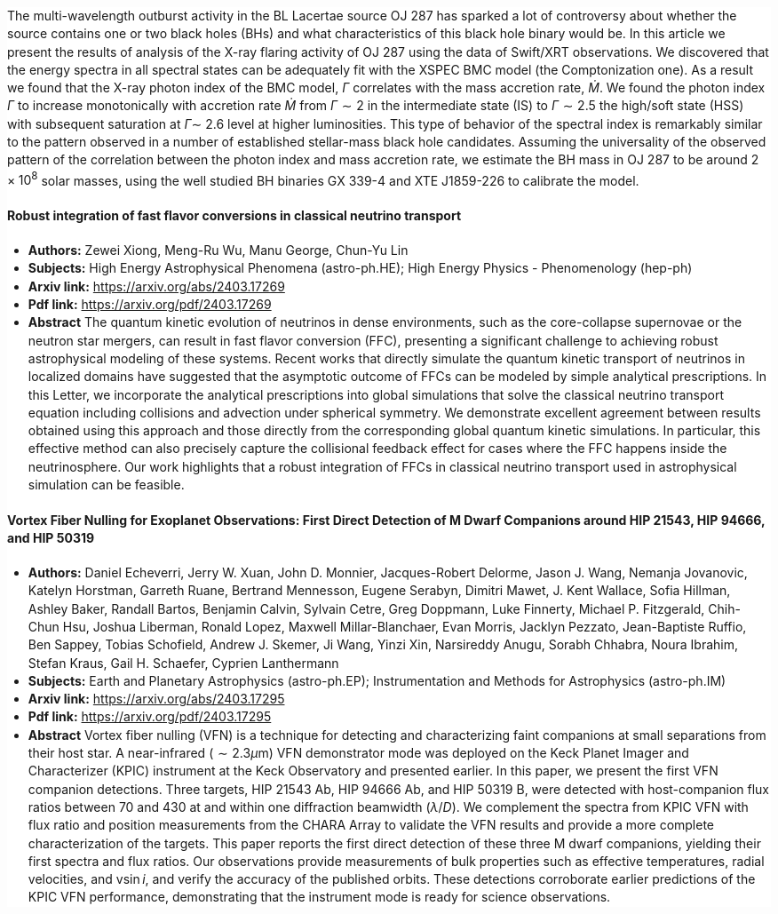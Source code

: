  The multi-wavelength outburst activity in the BL Lacertae source OJ 287 has sparked a lot of controversy about whether the source contains one or two black holes (BHs) and what characteristics of this black hole binary would be. In this article we present the results of analysis of the X-ray flaring activity of OJ 287 using the data of Swift/XRT observations. We discovered that the energy spectra in all spectral states can be adequately fit with the XSPEC BMC model (the Comptonization one). As a result we found that the X-ray photon index of the BMC model, $\Gamma$ correlates with the mass accretion rate, $\dot M$. We found the photon index $\Gamma$ to increase monotonically with accretion rate $\dot M$ from $\Gamma\sim 2$ in the intermediate state (IS) to $\Gamma\sim2.5$ the high/soft state (HSS) with subsequent saturation at $\Gamma\sim$ 2.6 level at higher luminosities. This type of behavior of the spectral index is remarkably similar to the pattern observed in a number of established stellar-mass black hole candidates. Assuming the universality of the observed pattern of the correlation between the photon index and mass accretion rate, we estimate the BH mass in OJ 287 to be around $2\times10^8$ solar masses, using the well studied BH binaries GX 339-4 and XTE J1859-226 to calibrate the model.
#### Robust integration of fast flavor conversions in classical neutrino  transport
 - **Authors:** Zewei Xiong, Meng-Ru Wu, Manu George, Chun-Yu Lin
 - **Subjects:** High Energy Astrophysical Phenomena (astro-ph.HE); High Energy Physics - Phenomenology (hep-ph)
 - **Arxiv link:** https://arxiv.org/abs/2403.17269
 - **Pdf link:** https://arxiv.org/pdf/2403.17269
 - **Abstract**
 The quantum kinetic evolution of neutrinos in dense environments, such as the core-collapse supernovae or the neutron star mergers, can result in fast flavor conversion (FFC), presenting a significant challenge to achieving robust astrophysical modeling of these systems. Recent works that directly simulate the quantum kinetic transport of neutrinos in localized domains have suggested that the asymptotic outcome of FFCs can be modeled by simple analytical prescriptions. In this Letter, we incorporate the analytical prescriptions into global simulations that solve the classical neutrino transport equation including collisions and advection under spherical symmetry. We demonstrate excellent agreement between results obtained using this approach and those directly from the corresponding global quantum kinetic simulations. In particular, this effective method can also precisely capture the collisional feedback effect for cases where the FFC happens inside the neutrinosphere. Our work highlights that a robust integration of FFCs in classical neutrino transport used in astrophysical simulation can be feasible.
#### Vortex Fiber Nulling for Exoplanet Observations: First Direct Detection  of M Dwarf Companions around HIP 21543, HIP 94666, and HIP 50319
 - **Authors:** Daniel Echeverri, Jerry W. Xuan, John D. Monnier, Jacques-Robert Delorme, Jason J. Wang, Nemanja Jovanovic, Katelyn Horstman, Garreth Ruane, Bertrand Mennesson, Eugene Serabyn, Dimitri Mawet, J. Kent Wallace, Sofia Hillman, Ashley Baker, Randall Bartos, Benjamin Calvin, Sylvain Cetre, Greg Doppmann, Luke Finnerty, Michael P. Fitzgerald, Chih-Chun Hsu, Joshua Liberman, Ronald Lopez, Maxwell Millar-Blanchaer, Evan Morris, Jacklyn Pezzato, Jean-Baptiste Ruffio, Ben Sappey, Tobias Schofield, Andrew J. Skemer, Ji Wang, Yinzi Xin, Narsireddy Anugu, Sorabh Chhabra, Noura Ibrahim, Stefan Kraus, Gail H. Schaefer, Cyprien Lanthermann
 - **Subjects:** Earth and Planetary Astrophysics (astro-ph.EP); Instrumentation and Methods for Astrophysics (astro-ph.IM)
 - **Arxiv link:** https://arxiv.org/abs/2403.17295
 - **Pdf link:** https://arxiv.org/pdf/2403.17295
 - **Abstract**
 Vortex fiber nulling (VFN) is a technique for detecting and characterizing faint companions at small separations from their host star. A near-infrared ($\sim2.3 \mu$m) VFN demonstrator mode was deployed on the Keck Planet Imager and Characterizer (KPIC) instrument at the Keck Observatory and presented earlier. In this paper, we present the first VFN companion detections. Three targets, HIP 21543 Ab, HIP 94666 Ab, and HIP 50319 B, were detected with host-companion flux ratios between 70 and 430 at and within one diffraction beamwidth ($\lambda/D$). We complement the spectra from KPIC VFN with flux ratio and position measurements from the CHARA Array to validate the VFN results and provide a more complete characterization of the targets. This paper reports the first direct detection of these three M dwarf companions, yielding their first spectra and flux ratios. Our observations provide measurements of bulk properties such as effective temperatures, radial velocities, and v$\sin{i}$, and verify the accuracy of the published orbits. These detections corroborate earlier predictions of the KPIC VFN performance, demonstrating that the instrument mode is ready for science observations.